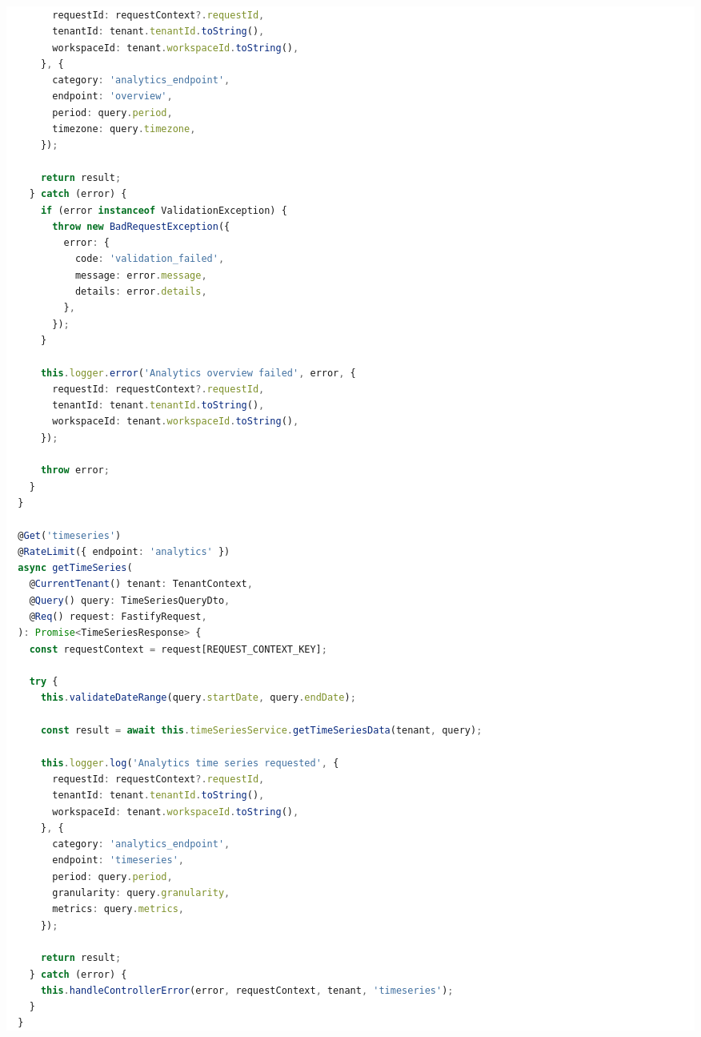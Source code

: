 ```typescript
        requestId: requestContext?.requestId,
        tenantId: tenant.tenantId.toString(),
        workspaceId: tenant.workspaceId.toString(),
      }, {
        category: 'analytics_endpoint',
        endpoint: 'overview',
        period: query.period,
        timezone: query.timezone,
      });

      return result;
    } catch (error) {
      if (error instanceof ValidationException) {
        throw new BadRequestException({
          error: {
            code: 'validation_failed',
            message: error.message,
            details: error.details,
          },
        });
      }
      
      this.logger.error('Analytics overview failed', error, {
        requestId: requestContext?.requestId,
        tenantId: tenant.tenantId.toString(),
        workspaceId: tenant.workspaceId.toString(),
      });
      
      throw error;
    }
  }

  @Get('timeseries')
  @RateLimit({ endpoint: 'analytics' })
  async getTimeSeries(
    @CurrentTenant() tenant: TenantContext,
    @Query() query: TimeSeriesQueryDto,
    @Req() request: FastifyRequest,
  ): Promise<TimeSeriesResponse> {
    const requestContext = request[REQUEST_CONTEXT_KEY];
    
    try {
      this.validateDateRange(query.startDate, query.endDate);
      
      const result = await this.timeSeriesService.getTimeSeriesData(tenant, query);
      
      this.logger.log('Analytics time series requested', {
        requestId: requestContext?.requestId,
        tenantId: tenant.tenantId.toString(),
        workspaceId: tenant.workspaceId.toString(),
      }, {
        category: 'analytics_endpoint',
        endpoint: 'timeseries',
        period: query.period,
        granularity: query.granularity,
        metrics: query.metrics,
      });

      return result;
    } catch (error) {
      this.handleControllerError(error, requestContext, tenant, 'timeseries');
    }
  }
```